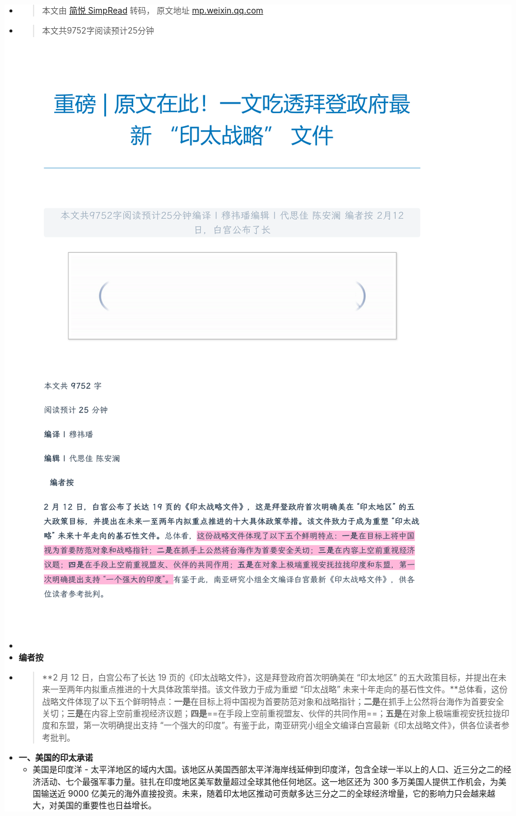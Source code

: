 - > 本文由 [简悦 SimpRead](http://ksria.com/simpread/) 转码， 原文地址 [mp.weixin.qq.com](https://mp.weixin.qq.com/s/LfcHTUj_a71faIu4bvMJOg)
- > 本文共9752字阅读预计25分钟
- ![121--重磅 - 原文在此！一文吃透拜登政府最新 “印太战略” 文件.pdf](../assets/121--重磅_-_原文在此！一文吃透拜登政府最新_“印太战略”_文件_1646143697440_0.pdf)
- **编者按**
- > **2 月 12 日，白宫公布了长达 19 页的《印太战略文件》，这是拜登政府首次明确美在 “印太地区” 的五大政策目标，并提出在未来一至两年内拟重点推进的十大具体政策举措。该文件致力于成为重塑 “印太战略” 未来十年走向的基石性文件。**总体看，这份战略文件体现了以下五个鲜明特点：**一是**在目标上将中国视为首要防范对象和战略指针；**二是**在抓手上公然将台海作为首要安全关切；**三是**在内容上空前重视经济议题；**四是**==在手段上空前重视盟友、伙伴的共同作用==；**五是**在对象上极端重视安抚拉拢印度和东盟，第一次明确提出支持 “一个强大的印度”。有鉴于此，南亚研究小组全文编译白宫最新《印太战略文件》，供各位读者参考批判。
- **一、美国的印太承诺**
	- 美国是印度洋 - 太平洋地区的域内大国。该地区从美国西部太平洋海岸线延伸到印度洋，包含全球一半以上的人口、近三分之二的经济活动、七个最强军事力量。驻扎在印度地区美军数量超过全球其他任何地区。这一地区还为 300 多万美国人提供工作机会，为美国输送近 9000 亿美元的海外直接投资。未来，随着印太地区推动可贡献多达三分之二的全球经济增量，它的影响力只会越来越大，对美国的重要性也日益增长。